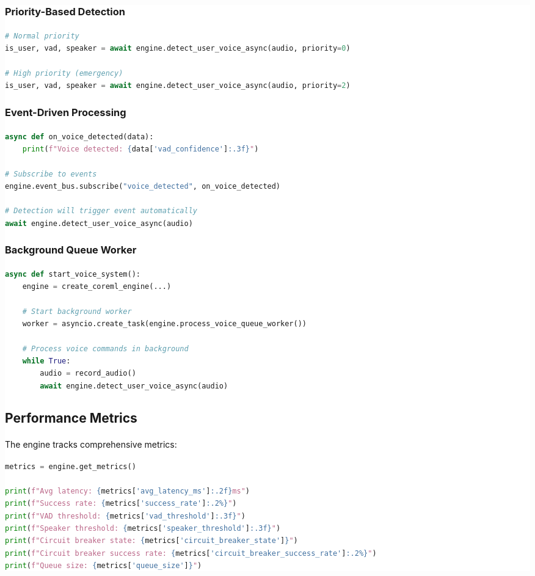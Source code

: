 ### Priority-Based Detection

```python
# Normal priority
is_user, vad, speaker = await engine.detect_user_voice_async(audio, priority=0)

# High priority (emergency)
is_user, vad, speaker = await engine.detect_user_voice_async(audio, priority=2)
```

### Event-Driven Processing

```python
async def on_voice_detected(data):
    print(f"Voice detected: {data['vad_confidence']:.3f}")

# Subscribe to events
engine.event_bus.subscribe("voice_detected", on_voice_detected)

# Detection will trigger event automatically
await engine.detect_user_voice_async(audio)
```

### Background Queue Worker

```python
async def start_voice_system():
    engine = create_coreml_engine(...)

    # Start background worker
    worker = asyncio.create_task(engine.process_voice_queue_worker())

    # Process voice commands in background
    while True:
        audio = record_audio()
        await engine.detect_user_voice_async(audio)
```

## Performance Metrics

The engine tracks comprehensive metrics:

```python
metrics = engine.get_metrics()

print(f"Avg latency: {metrics['avg_latency_ms']:.2f}ms")
print(f"Success rate: {metrics['success_rate']:.2%}")
print(f"VAD threshold: {metrics['vad_threshold']:.3f}")
print(f"Speaker threshold: {metrics['speaker_threshold']:.3f}")
print(f"Circuit breaker state: {metrics['circuit_breaker_state']}")
print(f"Circuit breaker success rate: {metrics['circuit_breaker_success_rate']:.2%}")
print(f"Queue size: {metrics['queue_size']}")
```
